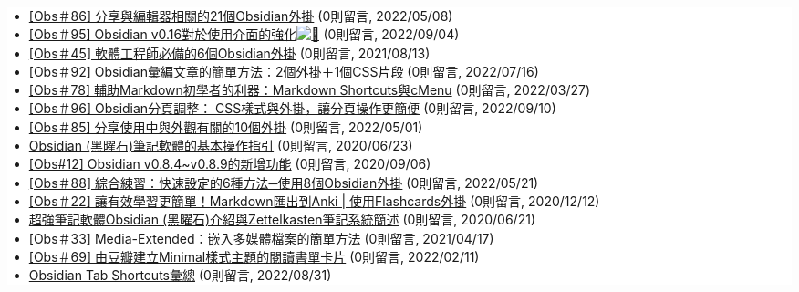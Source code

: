 -   [\[Obs＃86\] 分享與編輯器相關的21個Obsidian外掛](https://jdev.tw/blog/7102/21-obsidian-plugins-for-editor "[Obs＃86] 分享與編輯器相關的21個Obsidian外掛") (0則留言, 2022/05/08)
-   [\[Obs＃95\] Obsidian v0.16對於使用介面的強化![🚀](https://s.w.org/images/core/emoji/14.0.0/svg/1f680.svg)](https://jdev.tw/blog/7658/obsidian-v0-16-tabs-enhancements "[Obs＃95] Obsidian v0.16對於使用介面的強化🚀") (0則留言, 2022/09/04)
-   [\[Obs＃45\] 軟體工程師必備的6個Obsidian外掛](https://jdev.tw/blog/6778/obsidian-plugins-for-developers "[Obs＃45] 軟體工程師必備的6個Obsidian外掛") (0則留言, 2021/08/13)
-   [\[Obs＃92\] Obsidian彙編文章的簡單方法：2個外掛＋1個CSS片段](https://jdev.tw/blog/7190/obsidian-compile-notes-and-dynamic-embed "[Obs＃92] Obsidian彙編文章的簡單方法：2個外掛＋1個CSS片段") (0則留言, 2022/07/16)
-   [\[Obs＃78\] 輔助Markdown初學者的利器：Markdown Shortcuts與cMenu](https://jdev.tw/blog/7048/markdown-shortcuts-and-cmenu "[Obs＃78] 輔助Markdown初學者的利器：Markdown Shortcuts與cMenu") (0則留言, 2022/03/27)
-   [\[Obs＃96\] Obsidian分頁調整： CSS樣式與外掛，讓分頁操作更簡便](https://jdev.tw/blog/7676/obsidian-tabs-css-snippets-and-autohotkey-script "[Obs＃96] Obsidian分頁調整： CSS樣式與外掛，讓分頁操作更簡便") (0則留言, 2022/09/10)
-   [\[Obs＃85\] 分享使用中與外觀有關的10個外掛](https://jdev.tw/blog/7095/obsidian-ui-related-10-plugins "[Obs＃85] 分享使用中與外觀有關的10個外掛") (0則留言, 2022/05/01)
-   [Obsidian (黑曜石)筆記軟體的基本操作指引](https://jdev.tw/blog/6319/obsidian-users-guide "Obsidian (黑曜石)筆記軟體的基本操作指引") (0則留言, 2020/06/23)
-   [\[Obs#12\] Obsidian v0.8.4~v0.8.9的新增功能](https://jdev.tw/blog/6409/obs12-obsidian-v0-8-9-features "[Obs#12] Obsidian v0.8.4~v0.8.9的新增功能") (0則留言, 2020/09/06)
-   [\[Obs＃88\] 綜合練習：快速設定的6種方法─使用8個Obsidian外掛](https://jdev.tw/blog/7114/obs%ef%bc%8388-%e7%b6%9c%e5%90%88%e7%b7%b4%e7%bf%92%ef%bc%9a%e5%bf%ab%e9%80%9f%e8%a8%ad%e5%ae%9a%e7%9a%846%e7%a8%ae%e6%96%b9%e6%b3%95%e2%94%80%e4%bd%bf%e7%94%a88%e5%80%8bobsidian%e5%a4%96%e6%8e%9b "[Obs＃88]  綜合練習：快速設定的6種方法─使用8個Obsidian外掛") (0則留言, 2022/05/21)
-   [\[Obs＃22\] 讓有效學習更簡單！Markdown匯出到Anki | 使用Flashcards外掛](https://jdev.tw/blog/6505/obsidian-plugin-flashcards-integrates-anki "[Obs＃22] 讓有效學習更簡單！Markdown匯出到Anki | 使用Flashcards外掛") (0則留言, 2020/12/12)
-   [超強筆記軟體Obsidian (黑曜石)介紹與Zettelkasten筆記系統簡述](https://jdev.tw/blog/6315/obsidian-and-zettelkasten-introduction "超強筆記軟體Obsidian (黑曜石)介紹與Zettelkasten筆記系統簡述") (0則留言, 2020/06/21)
-   [\[Obs＃33\] Media-Extended：嵌入多媒體檔案的簡單方法](https://jdev.tw/blog/6626/obsidian-plugin-media-extended "[Obs＃33] Media-Extended：嵌入多媒體檔案的簡單方法") (0則留言, 2021/04/17)
-   [\[Obs＃69\] 由豆瓣建立Minimal樣式主題的閱讀書單卡片](https://jdev.tw/blog/6988/minimal-theme-cards-with-douban-books "[Obs＃69] 由豆瓣建立Minimal樣式主題的閱讀書單卡片") (0則留言, 2022/02/11)
-   [Obsidian Tab Shortcuts彙總](https://jdev.tw/blog/7645/obsidian-tab-shortcuts%e5%bd%99%e7%b8%bd "Obsidian Tab Shortcuts彙總") (0則留言, 2022/08/31)